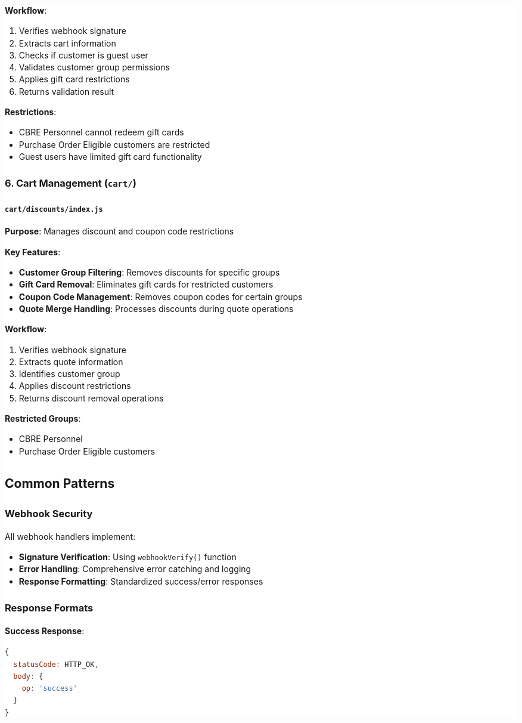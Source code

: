 **Workflow**:
1. Verifies webhook signature
2. Extracts cart information
3. Checks if customer is guest user
4. Validates customer group permissions
5. Applies gift card restrictions
6. Returns validation result

**Restrictions**:
- CBRE Personnel cannot redeem gift cards
- Purchase Order Eligible customers are restricted
- Guest users have limited gift card functionality

### 6. Cart Management (`cart/`)

#### `cart/discounts/index.js`
**Purpose**: Manages discount and coupon code restrictions

**Key Features**:
- **Customer Group Filtering**: Removes discounts for specific groups
- **Gift Card Removal**: Eliminates gift cards for restricted customers
- **Coupon Code Management**: Removes coupon codes for certain groups
- **Quote Merge Handling**: Processes discounts during quote operations

**Workflow**:
1. Verifies webhook signature
2. Extracts quote information
3. Identifies customer group
4. Applies discount restrictions
5. Returns discount removal operations

**Restricted Groups**:
- CBRE Personnel
- Purchase Order Eligible customers

## Common Patterns

### Webhook Security
All webhook handlers implement:
- **Signature Verification**: Using `webhookVerify()` function
- **Error Handling**: Comprehensive error catching and logging
- **Response Formatting**: Standardized success/error responses

### Response Formats
**Success Response**:
```javascript
{
  statusCode: HTTP_OK,
  body: {
    op: 'success'
  }
}
```

